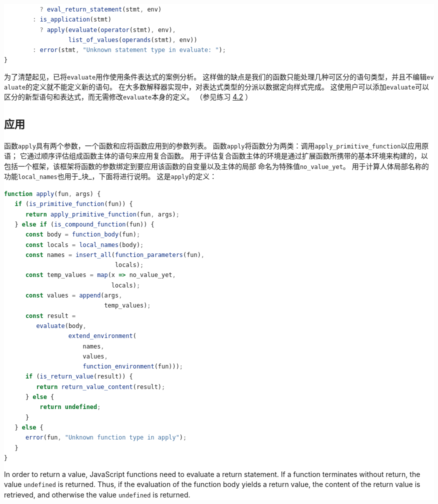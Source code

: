 ```js
          ? eval_return_statement(stmt, env)
        : is_application(stmt)
          ? apply(evaluate(operator(stmt), env),
                  list_of_values(operands(stmt), env))
        : error(stmt, "Unknown statement type in evaluate: ");
}
```

为了清楚起见，已将`evaluate`用作使用条件表达式的案例分析。 这样做的缺点是我们的函数只能处理几种可区分的语句类型，并且不编辑`evaluate`的定义就不能定义新的语句。 在大多数解释器实现中，对表达式类型的分派以数据定向样式完成。 这使用户可以添加`evaluate`可以区分的新型语句和表达式，而无需修改`evaluate`本身的定义。 （参见练习 [4.2](75#ex_4.2) ）

## 应用

函数`apply`具有两个参数，一个函数和应将函数应用到的参数列表。 函数`apply`将函数分为两类：调用`apply_primitive_function`以应用原语； 它通过顺序评估组成函数主体的语句来应用复​​合函数。 用于评估复合函数主体的环境是通过扩展函数所携带的基本环境来构建的，以包括一个框架，该框架将函数的参数绑定到要应用该函数的自变量以及主体的局部 命名为特殊值`no_value_yet`。 用于计算人体局部名称的功能`local_names`也用于_块_，下面将进行说明。 这是`apply`的定义：

```js
function apply(fun, args) {
   if (is_primitive_function(fun)) {
      return apply_primitive_function(fun, args);
   } else if (is_compound_function(fun)) {
      const body = function_body(fun);
      const locals = local_names(body);
      const names = insert_all(function_parameters(fun),
                               locals);
      const temp_values = map(x => no_value_yet,
                              locals);
      const values = append(args,
                            temp_values);			   
      const result =
         evaluate(body,
                  extend_environment(
                      names,
                      values,
                      function_environment(fun)));
      if (is_return_value(result)) {
         return return_value_content(result);
      } else {
          return undefined;
      }
   } else {
      error(fun, "Unknown function type in apply");
   }
}
```

In order to return a value, JavaScript functions need to evaluate a return statement. If a function terminates without return, the value `undefined` is returned. Thus, if the evaluation of the function body yields a return value, the content of the return value is retrieved, and otherwise the value `undefined` is returned.
